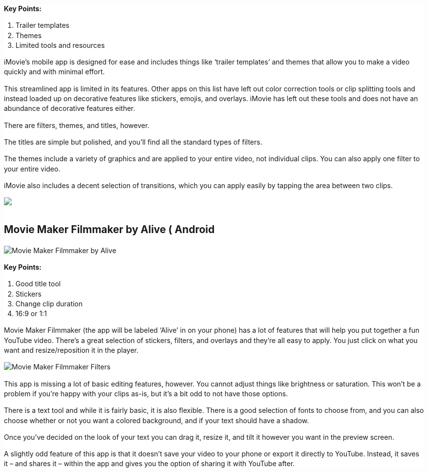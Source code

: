 **Key Points:**

1. Trailer templates
2. Themes
3. Limited tools and resources

iMovie’s mobile app is designed for ease and includes things like ‘trailer templates’ and themes that allow you to make a video quickly and with minimal effort.

This streamlined app is limited in its features. Other apps on this list have left out color correction tools or clip splitting tools and instead loaded up on decorative features like stickers, emojis, and overlays. iMovie has left out these tools and does not have an abundance of decorative features either.

There are filters, themes, and titles, however.

The titles are simple but polished, and you’ll find all the standard types of filters.

The themes include a variety of graphics and are applied to your entire video, not individual clips. You can also apply one filter to your entire video.

iMovie also includes a decent selection of transitions, which you can apply easily by tapping the area between two clips.


<a href="https://secure.2checkout.com/order/checkout.php?PRODS=4620778&QTY=1&AFFILIATE=108875&CART=1"><img src="https://secure.avangate.com/images/merchant/07dd4d5a72f5740ef0f035f201951476/300__250banner.jpg" border="0"></a>

## Movie Maker Filmmaker by Alive ( Android

![Movie Maker Filmmaker by Alive](https://images.wondershare.com/filmora/article-images/movie-maker-filmmaker-alive.jpg)

**Key Points:**

1. Good title tool
2. Stickers
3. Change clip duration
4. 16:9 or 1:1

Movie Maker Filmmaker (the app will be labeled ‘Alive’ in on your phone) has a lot of features that will help you put together a fun YouTube video. There’s a great selection of stickers, filters, and overlays and they’re all easy to apply. You just click on what you want and resize/reposition it in the player.

![Movie Maker Filmmaker Filters](https://images.wondershare.com/filmora/article-images/movie-maker-filmmaker-filters.jpg)

This app is missing a lot of basic editing features, however. You cannot adjust things like brightness or saturation. This won’t be a problem if you’re happy with your clips as-is, but it’s a bit odd to not have those options.

There is a text tool and while it is fairly basic, it is also flexible. There is a good selection of fonts to choose from, and you can also choose whether or not you want a colored background, and if your text should have a shadow.

Once you’ve decided on the look of your text you can drag it, resize it, and tilt it however you want in the preview screen.

A slightly odd feature of this app is that it doesn’t save your video to your phone or export it directly to YouTube. Instead, it saves it – and shares it – within the app and gives you the option of sharing it with YouTube after.
